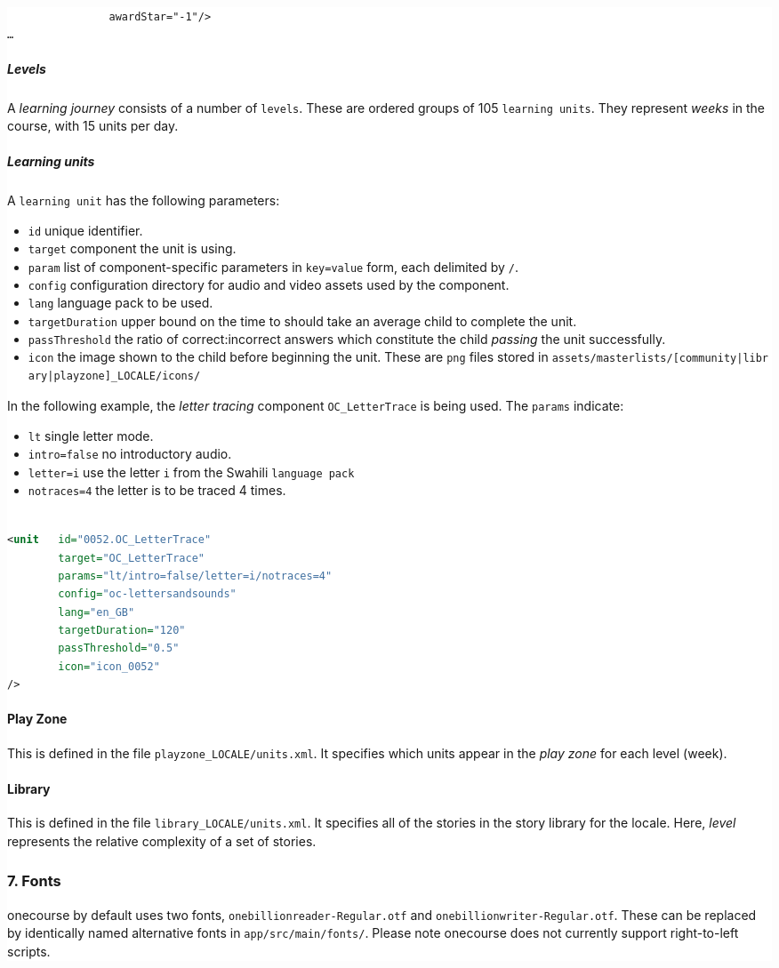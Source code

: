 ```xml
	      		awardStar="-1"/>
…
```


##### Levels
A _learning journey_ consists of a number of `levels`. These are ordered groups of 105 `learning units`. They represent _weeks_ in the course, with 15 units per day.

##### Learning units
A `learning unit` has the following parameters:

- `id` unique identifier.
- `target` component the unit is using.
- `param` list of component-specific parameters in `key=value` form, each delimited by `/`.
- `config` configuration directory for audio and video assets used by the component.
- `lang` language pack to be used.
- `targetDuration` upper bound on the time to should take an average child to complete the unit.
- `passThreshold` the ratio of correct:incorrect answers which constitute the child _passing_ the unit successfully.
- `icon` the image shown to the child before beginning the unit. These are `png` files stored in `assets/masterlists/[community|library|playzone]_LOCALE/icons/`

In the following example, the _letter tracing_ component `OC_LetterTrace` is being used. The `params` indicate:

- `lt` single letter mode.
- `intro=false` no introductory audio.
- `letter=i` use the letter `i` from the Swahili `language pack`
- `notraces=4` the letter is to be traced 4 times.

```xml

<unit	id="0052.OC_LetterTrace"
		target="OC_LetterTrace"
		params="lt/intro=false/letter=i/notraces=4"
		config="oc-lettersandsounds"
		lang="en_GB"
		targetDuration="120"
		passThreshold="0.5"
		icon="icon_0052"
/>
```

#### Play Zone
This is defined in the file `playzone_LOCALE/units.xml`. It specifies which units appear in the _play zone_ for each level (week).

#### Library
This is defined in the file `library_LOCALE/units.xml`. It specifies all of the stories in the story library for the locale. Here, _level_ represents the relative complexity of a set of stories.

### 7. Fonts
onecourse by default uses two fonts, `onebillionreader-Regular.otf` and `onebillionwriter-Regular.otf`. These can be replaced by identically named alternative fonts in `app/src/main/fonts/`. Please note onecourse does not currently support right-to-left scripts.
